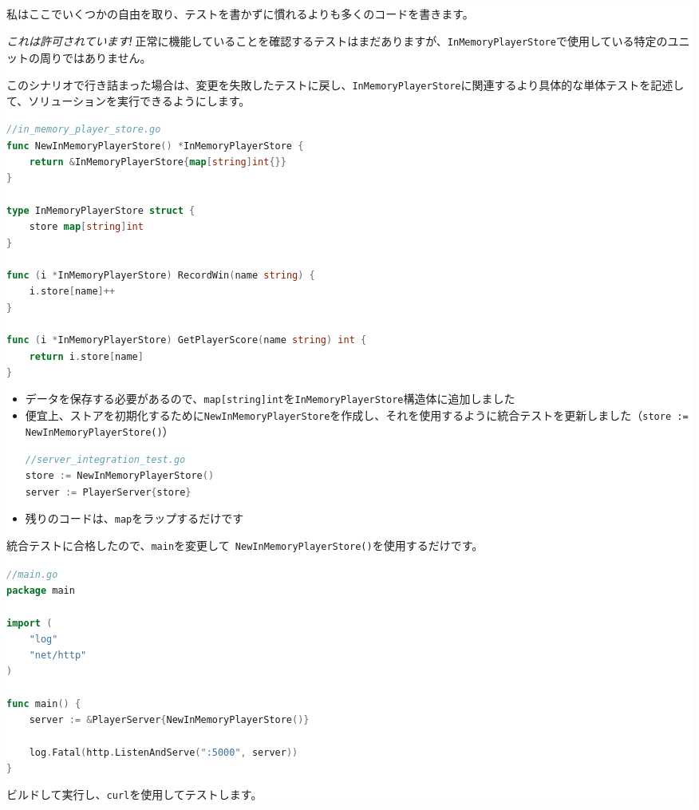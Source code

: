 私はここでいくつかの自由を取り、テストを書かずに慣れるよりも多くのコードを書きます。

_これは許可されています!_ 正常に機能していることを確認するテストはまだありますが、`InMemoryPlayerStore`で使用している特定のユニットの周りではありません。

このシナリオで行き詰まった場合は、変更を失敗したテストに戻し、`InMemoryPlayerStore`に関連するより具体的な単体テストを記述して、ソリューションを実行できるようにします。

```go
//in_memory_player_store.go
func NewInMemoryPlayerStore() *InMemoryPlayerStore {
    return &InMemoryPlayerStore{map[string]int{}}
}

type InMemoryPlayerStore struct {
    store map[string]int
}

func (i *InMemoryPlayerStore) RecordWin(name string) {
    i.store[name]++
}

func (i *InMemoryPlayerStore) GetPlayerScore(name string) int {
    return i.store[name]
}
```

* データを保存する必要があるので、`map[string]int`を`InMemoryPlayerStore`構造体に追加しました
* 便宜上、ストアを初期化するために`NewInMemoryPlayerStore`を作成し、それを使用するように統合テストを更新しました（`store := NewInMemoryPlayerStore()`）
    ```go
    //server_integration_test.go
    store := NewInMemoryPlayerStore()
    server := PlayerServer{store}
    ```
* 残りのコードは、`map`をラップするだけです

統合テストに合格したので、`main`を変更して` NewInMemoryPlayerStore()`を使用するだけです。

```go
//main.go
package main

import (
    "log"
    "net/http"
)

func main() {
    server := &PlayerServer{NewInMemoryPlayerStore()}

	log.Fatal(http.ListenAndServe(":5000", server))
}
```

ビルドして実行し、`curl`を使用してテストします。

